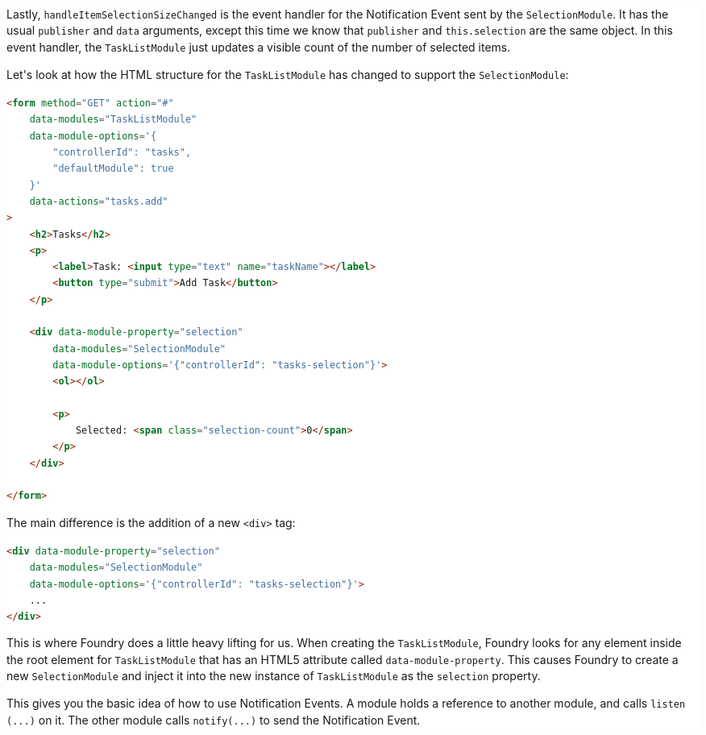 Lastly, `handleItemSelectionSizeChanged` is the event handler for the
Notification Event sent by the `SelectionModule`. It has the usual `publisher`
and `data` arguments, except this time we know that `publisher` and
`this.selection` are the same object. In this event handler, the
`TaskListModule` just updates a visible count of the number of selected items.

Let's look at how the HTML structure for the `TaskListModule` has changed to
support the `SelectionModule`:

```html
<form method="GET" action="#"
    data-modules="TaskListModule"
    data-module-options='{
        "controllerId": "tasks",
        "defaultModule": true
    }'
    data-actions="tasks.add"
>
    <h2>Tasks</h2>
    <p>
        <label>Task: <input type="text" name="taskName"></label>
        <button type="submit">Add Task</button>
    </p>

    <div data-module-property="selection"
        data-modules="SelectionModule"
        data-module-options='{"controllerId": "tasks-selection"}'>
        <ol></ol>

        <p>
            Selected: <span class="selection-count">0</span>
        </p>
    </div>

</form>
```

The main difference is the addition of a new `<div>` tag:

```html
<div data-module-property="selection"
    data-modules="SelectionModule"
    data-module-options='{"controllerId": "tasks-selection"}'>
    ...
</div>
```

This is where Foundry does a little heavy lifting for us. When creating the
`TaskListModule`, Foundry looks for any element inside the root element for
`TaskListModule` that has an HTML5 attribute called `data-module-property`. This
causes Foundry to create a new `SelectionModule` and inject it into the new
instance of `TaskListModule` as the `selection` property.

This gives you the basic idea of how to use Notification Events. A module holds
a reference to another module, and calls `listen(...)` on it. The other module
calls `notify(...)` to send the Notification Event.
